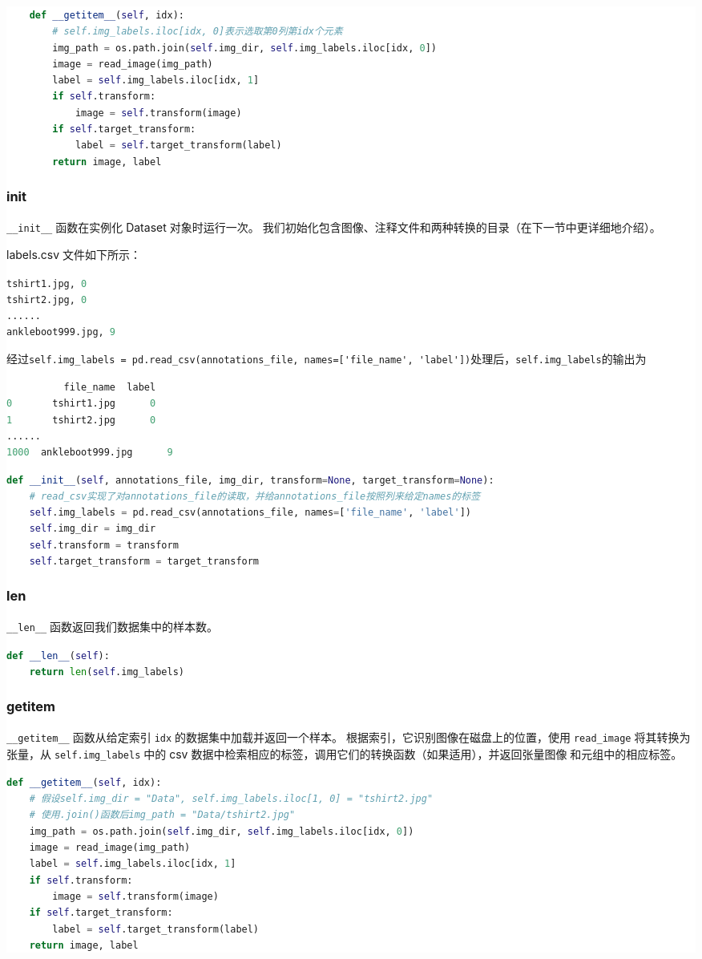 ```python
    def __getitem__(self, idx):
        # self.img_labels.iloc[idx, 0]表示选取第0列第idx个元素
        img_path = os.path.join(self.img_dir, self.img_labels.iloc[idx, 0])
        image = read_image(img_path)
        label = self.img_labels.iloc[idx, 1]
        if self.transform:
            image = self.transform(image)
        if self.target_transform:
            label = self.target_transform(label)
        return image, label
```

### __init__
`__init__` 函数在实例化 Dataset 对象时运行一次。 我们初始化包含图像、注释文件和两种转换的目录（在下一节中更详细地介绍）。

labels.csv 文件如下所示：
```python
tshirt1.jpg, 0
tshirt2.jpg, 0
......
ankleboot999.jpg, 9
```
经过`self.img_labels = pd.read_csv(annotations_file, names=['file_name', 'label'])`处理后，`self.img_labels`的输出为
```python
          file_name  label
0       tshirt1.jpg      0
1       tshirt2.jpg      0
......
1000  ankleboot999.jpg      9
```

```python
def __init__(self, annotations_file, img_dir, transform=None, target_transform=None):
    # read_csv实现了对annotations_file的读取，并给annotations_file按照列来给定names的标签
    self.img_labels = pd.read_csv(annotations_file, names=['file_name', 'label'])
    self.img_dir = img_dir
    self.transform = transform
    self.target_transform = target_transform
```

### __len__
`__len__` 函数返回我们数据集中的样本数。
```python
def __len__(self):
    return len(self.img_labels)
```

### __getitem__
`__getitem__` 函数从给定索引 `idx` 的数据集中加载并返回一个样本。 根据索引，它识别图像在磁盘上的位置，使用 `read_image` 将其转换为张量，从 `self.img_labels` 中的 csv 数据中检索相应的标签，调用它们的转换函数（如果适用），并返回张量图像 和元组中的相应标签。

```python
def __getitem__(self, idx):
    # 假设self.img_dir = "Data", self.img_labels.iloc[1, 0] = "tshirt2.jpg"
    # 使用.join()函数后img_path = "Data/tshirt2.jpg"
    img_path = os.path.join(self.img_dir, self.img_labels.iloc[idx, 0])
    image = read_image(img_path)
    label = self.img_labels.iloc[idx, 1]
    if self.transform:
        image = self.transform(image)
    if self.target_transform:
        label = self.target_transform(label)
    return image, label
```
